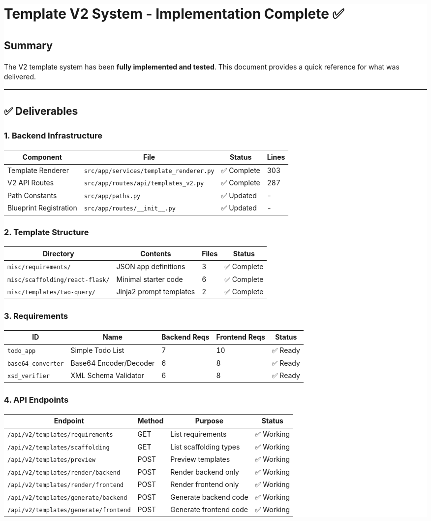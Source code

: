 # Template V2 System - Implementation Complete ✅

## Summary

The V2 template system has been **fully implemented and tested**. This document provides a quick reference for what was delivered.

---

## ✅ Deliverables

### 1. Backend Infrastructure

| Component | File | Status | Lines |
|-----------|------|--------|-------|
| Template Renderer | `src/app/services/template_renderer.py` | ✅ Complete | 303 |
| V2 API Routes | `src/app/routes/api/templates_v2.py` | ✅ Complete | 287 |
| Path Constants | `src/app/paths.py` | ✅ Updated | - |
| Blueprint Registration | `src/app/routes/__init__.py` | ✅ Updated | - |

### 2. Template Structure

| Directory | Contents | Files | Status |
|-----------|----------|-------|--------|
| `misc/requirements/` | JSON app definitions | 3 | ✅ Complete |
| `misc/scaffolding/react-flask/` | Minimal starter code | 6 | ✅ Complete |
| `misc/templates/two-query/` | Jinja2 prompt templates | 2 | ✅ Complete |

### 3. Requirements

| ID | Name | Backend Reqs | Frontend Reqs | Status |
|----|------|--------------|---------------|--------|
| `todo_app` | Simple Todo List | 7 | 10 | ✅ Ready |
| `base64_converter` | Base64 Encoder/Decoder | 6 | 8 | ✅ Ready |
| `xsd_verifier` | XML Schema Validator | 6 | 8 | ✅ Ready |

### 4. API Endpoints

| Endpoint | Method | Purpose | Status |
|----------|--------|---------|--------|
| `/api/v2/templates/requirements` | GET | List requirements | ✅ Working |
| `/api/v2/templates/scaffolding` | GET | List scaffolding types | ✅ Working |
| `/api/v2/templates/preview` | POST | Preview templates | ✅ Working |
| `/api/v2/templates/render/backend` | POST | Render backend only | ✅ Working |
| `/api/v2/templates/render/frontend` | POST | Render frontend only | ✅ Working |
| `/api/v2/templates/generate/backend` | POST | Generate backend code | ✅ Working |
| `/api/v2/templates/generate/frontend` | POST | Generate frontend code | ✅ Working |
